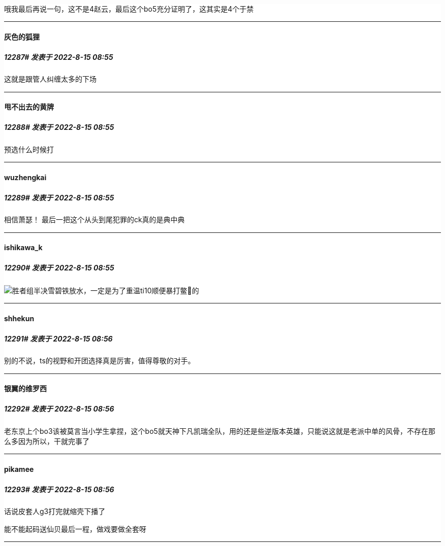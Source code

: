 哦我最后再说一句，这不是4赵云，最后这个bo5充分证明了，这其实是4个于禁

*****

####  灰色的狐狸  
##### 12287#       发表于 2022-8-15 08:55

这就是跟管人纠缠太多的下场

*****

####  甩不出去的黄牌  
##### 12288#       发表于 2022-8-15 08:55

预选什么时候打

*****

####  wuzhengkai  
##### 12289#       发表于 2022-8-15 08:55

相信萧瑟！ 最后一把这个从头到尾犯罪的ck真的是典中典

*****

####  ishikawa_k  
##### 12290#       发表于 2022-8-15 08:55

<img src="https://static.saraba1st.com/image/smiley/face2017/065.png" referrerpolicy="no-referrer">胜者组半决雪碧铁放水，一定是为了重温ti10顺便暴打鳖🌟的

*****

####  shhekun  
##### 12291#       发表于 2022-8-15 08:56

别的不说，ts的视野和开团选择真是厉害，值得尊敬的对手。

*****

####  银翼的维罗西  
##### 12292#       发表于 2022-8-15 08:56

老东京上个bo3该被莫言当小学生拿捏，这个bo5就天神下凡凯瑞全队，用的还是些逆版本英雄，只能说这就是老派中单的风骨，不存在那么多因为所以，干就完事了

*****

####  pikamee  
##### 12293#       发表于 2022-8-15 08:56

话说皮套人g3打完就缩壳下播了

能不能起码送仙贝最后一程，做戏要做全套呀

*****
